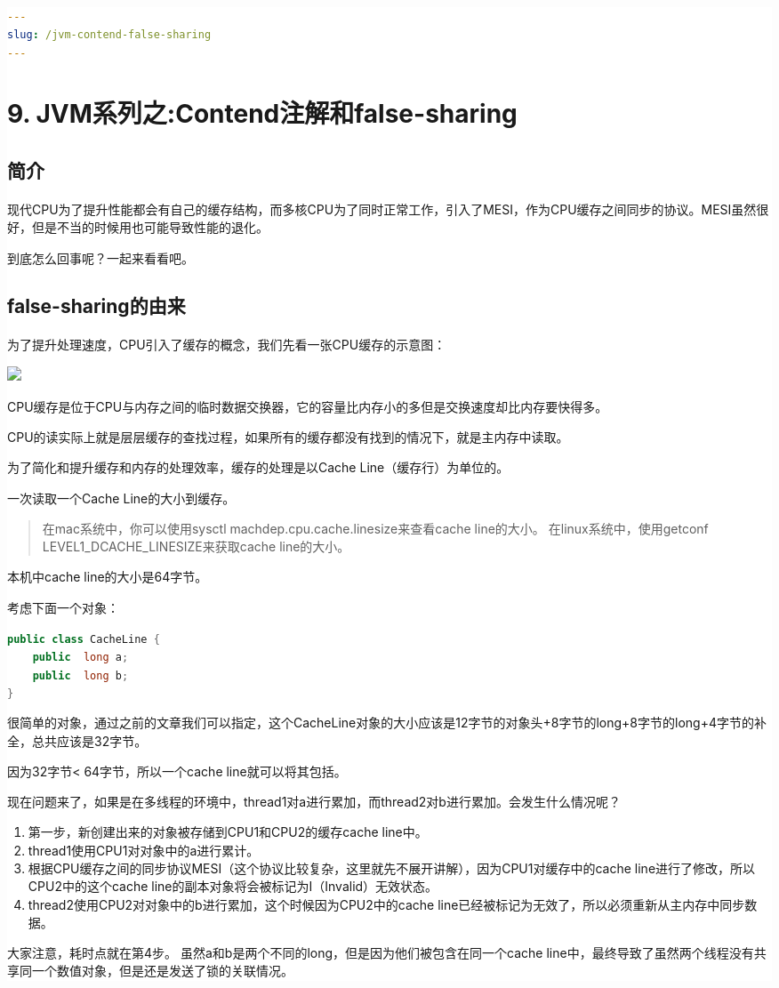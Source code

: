 ```yaml
---
slug: /jvm-contend-false-sharing
---
```


# 9. JVM系列之:Contend注解和false-sharing

## 简介

现代CPU为了提升性能都会有自己的缓存结构，而多核CPU为了同时正常工作，引入了MESI，作为CPU缓存之间同步的协议。MESI虽然很好，但是不当的时候用也可能导致性能的退化。

到底怎么回事呢？一起来看看吧。

## false-sharing的由来

为了提升处理速度，CPU引入了缓存的概念，我们先看一张CPU缓存的示意图：

![](https://img-blog.csdnimg.cn/20200619150442477.png)

CPU缓存是位于CPU与内存之间的临时数据交换器，它的容量比内存小的多但是交换速度却比内存要快得多。

CPU的读实际上就是层层缓存的查找过程，如果所有的缓存都没有找到的情况下，就是主内存中读取。

为了简化和提升缓存和内存的处理效率，缓存的处理是以Cache Line（缓存行）为单位的。

一次读取一个Cache Line的大小到缓存。

> 在mac系统中，你可以使用sysctl machdep.cpu.cache.linesize来查看cache line的大小。
> 在linux系统中，使用getconf LEVEL1_DCACHE_LINESIZE来获取cache line的大小。

本机中cache line的大小是64字节。

考虑下面一个对象：

~~~java
public class CacheLine {
    public  long a;
    public  long b;
}
~~~

很简单的对象，通过之前的文章我们可以指定，这个CacheLine对象的大小应该是12字节的对象头+8字节的long+8字节的long+4字节的补全，总共应该是32字节。

因为32字节< 64字节，所以一个cache line就可以将其包括。

现在问题来了，如果是在多线程的环境中，thread1对a进行累加，而thread2对b进行累加。会发生什么情况呢？

1. 第一步，新创建出来的对象被存储到CPU1和CPU2的缓存cache line中。
2. thread1使用CPU1对对象中的a进行累计。
3. 根据CPU缓存之间的同步协议MESI（这个协议比较复杂，这里就先不展开讲解），因为CPU1对缓存中的cache line进行了修改，所以CPU2中的这个cache line的副本对象将会被标记为I（Invalid）无效状态。
4. thread2使用CPU2对对象中的b进行累加，这个时候因为CPU2中的cache line已经被标记为无效了，所以必须重新从主内存中同步数据。

大家注意，耗时点就在第4步。 虽然a和b是两个不同的long，但是因为他们被包含在同一个cache line中，最终导致了虽然两个线程没有共享同一个数值对象，但是还是发送了锁的关联情况。
